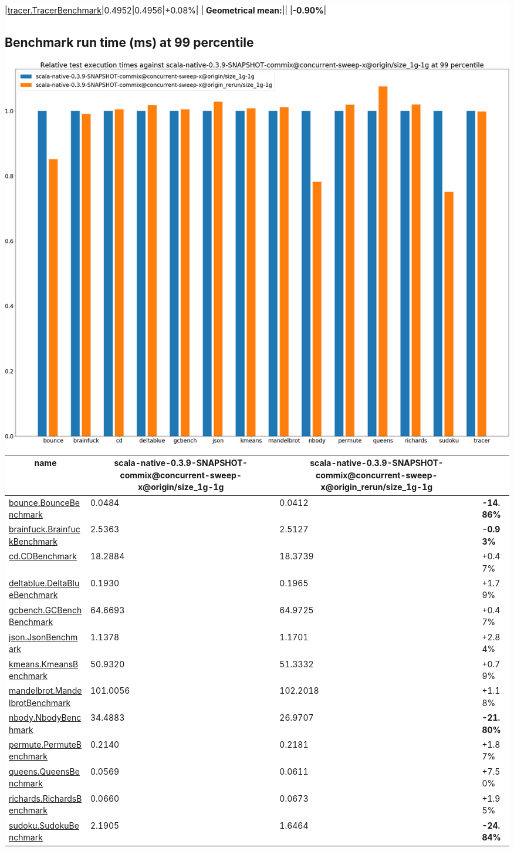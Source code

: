 |[tracer.TracerBenchmark](#tracertracerbenchmark)|0.4952|0.4956|+0.08%|
| __Geometrical mean:__|| |__-0.90%__|
## Benchmark run time (ms) at 99 percentile 
![Chart](relative_percentile_99.png)

|name | scala-native-0.3.9-SNAPSHOT-commix@concurrent-sweep-x@origin/size_1g-1g | scala-native-0.3.9-SNAPSHOT-commix@concurrent-sweep-x@origin_rerun/size_1g-1g | |
| -- | -- | -- | -- |
|[bounce.BounceBenchmark](#bouncebouncebenchmark)|0.0484|0.0412|__-14.86%__|
|[brainfuck.BrainfuckBenchmark](#brainfuckbrainfuckbenchmark)|2.5363|2.5127|__-0.93%__|
|[cd.CDBenchmark](#cdcdbenchmark)|18.2884|18.3739|+0.47%|
|[deltablue.DeltaBlueBenchmark](#deltabluedeltabluebenchmark)|0.1930|0.1965|+1.79%|
|[gcbench.GCBenchBenchmark](#gcbenchgcbenchbenchmark)|64.6693|64.9725|+0.47%|
|[json.JsonBenchmark](#jsonjsonbenchmark)|1.1378|1.1701|+2.84%|
|[kmeans.KmeansBenchmark](#kmeanskmeansbenchmark)|50.9320|51.3332|+0.79%|
|[mandelbrot.MandelbrotBenchmark](#mandelbrotmandelbrotbenchmark)|101.0056|102.2018|+1.18%|
|[nbody.NbodyBenchmark](#nbodynbodybenchmark)|34.4883|26.9707|__-21.80%__|
|[permute.PermuteBenchmark](#permutepermutebenchmark)|0.2140|0.2181|+1.87%|
|[queens.QueensBenchmark](#queensqueensbenchmark)|0.0569|0.0611|+7.50%|
|[richards.RichardsBenchmark](#richardsrichardsbenchmark)|0.0660|0.0673|+1.95%|
|[sudoku.SudokuBenchmark](#sudokusudokubenchmark)|2.1905|1.6464|__-24.84%__|